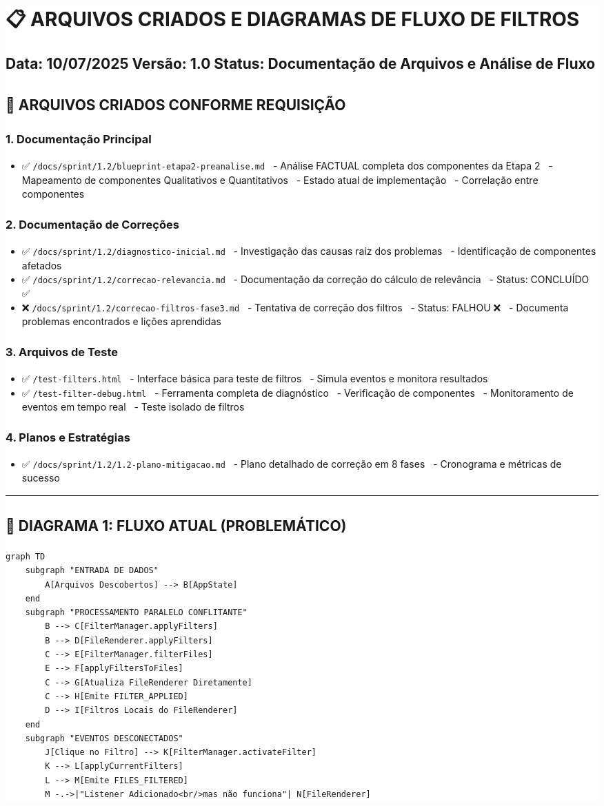 # 📋 ARQUIVOS CRIADOS E DIAGRAMAS DE FLUXO DE FILTROS
**Data:** 10/07/2025
**Versão:** 1.0
**Status:** Documentação de Arquivos e Análise de Fluxo
---
## 📂 ARQUIVOS CRIADOS CONFORME REQUISIÇÃO
### 1. **Documentação Principal**
- ✅ `/docs/sprint/1.2/blueprint-etapa2-preanalise.md`
  - Análise FACTUAL completa dos componentes da Etapa 2
  - Mapeamento de componentes Qualitativos e Quantitativos
  - Estado atual de implementação
  - Correlação entre componentes
### 2. **Documentação de Correções**
- ✅ `/docs/sprint/1.2/diagnostico-inicial.md`
  - Investigação das causas raiz dos problemas
  - Identificação de componentes afetados
- ✅ `/docs/sprint/1.2/correcao-relevancia.md`
  - Documentação da correção do cálculo de relevância
  - Status: CONCLUÍDO ✅
- ❌ `/docs/sprint/1.2/correcao-filtros-fase3.md`
  - Tentativa de correção dos filtros
  - Status: FALHOU ❌
  - Documenta problemas encontrados e lições aprendidas
### 3. **Arquivos de Teste**
- ✅ `/test-filters.html`
  - Interface básica para teste de filtros
  - Simula eventos e monitora resultados
- ✅ `/test-filter-debug.html`
  - Ferramenta completa de diagnóstico
  - Verificação de componentes
  - Monitoramento de eventos em tempo real
  - Teste isolado de filtros
### 4. **Planos e Estratégias**
- ✅ `/docs/sprint/1.2/1.2-plano-mitigacao.md`
  - Plano detalhado de correção em 8 fases
  - Cronograma e métricas de sucesso
---
## 🔄 DIAGRAMA 1: FLUXO ATUAL (PROBLEMÁTICO)
```mermaid
graph TD
    subgraph "ENTRADA DE DADOS"
        A[Arquivos Descobertos] --> B[AppState]
    end
    subgraph "PROCESSAMENTO PARALELO CONFLITANTE"
        B --> C[FilterManager.applyFilters]
        B --> D[FileRenderer.applyFilters]
        C --> E[FilterManager.filterFiles]
        E --> F[applyFiltersToFiles]
        C --> G[Atualiza FileRenderer Diretamente]
        C --> H[Emite FILTER_APPLIED]
        D --> I[Filtros Locais do FileRenderer]
    end
    subgraph "EVENTOS DESCONECTADOS"
        J[Clique no Filtro] --> K[FilterManager.activateFilter]
        K --> L[applyCurrentFilters]
        L --> M[Emite FILES_FILTERED]
        M -.->|"Listener Adicionado<br/>mas não funciona"| N[FileRenderer]
```